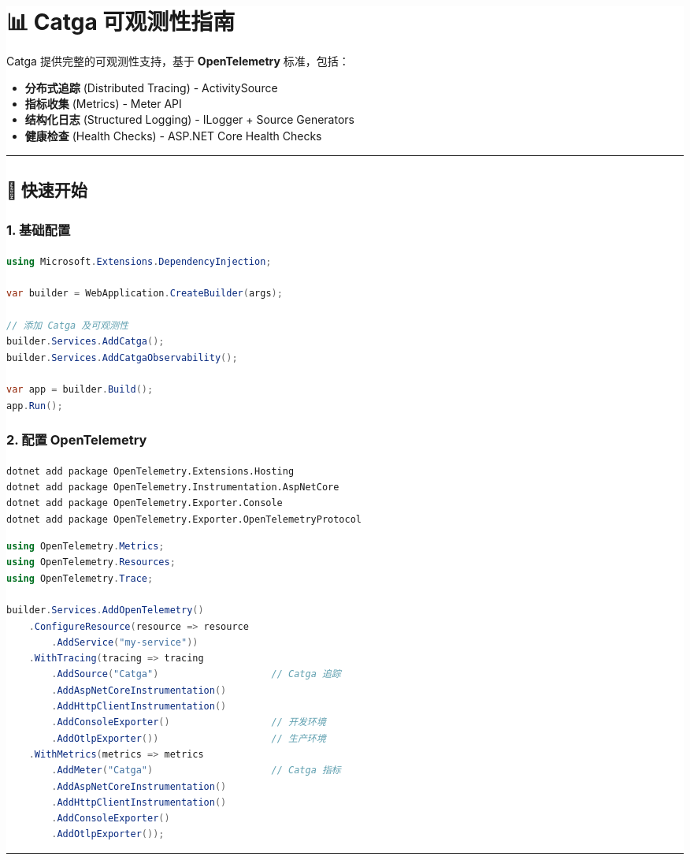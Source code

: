 # 📊 Catga 可观测性指南

Catga 提供完整的可观测性支持，基于 **OpenTelemetry** 标准，包括：

- **分布式追踪** (Distributed Tracing) - ActivitySource
- **指标收集** (Metrics) - Meter API
- **结构化日志** (Structured Logging) - ILogger + Source Generators
- **健康检查** (Health Checks) - ASP.NET Core Health Checks

---

## 🎯 快速开始

### 1. 基础配置

```csharp
using Microsoft.Extensions.DependencyInjection;

var builder = WebApplication.CreateBuilder(args);

// 添加 Catga 及可观测性
builder.Services.AddCatga();
builder.Services.AddCatgaObservability();

var app = builder.Build();
app.Run();
```

### 2. 配置 OpenTelemetry

```bash
dotnet add package OpenTelemetry.Extensions.Hosting
dotnet add package OpenTelemetry.Instrumentation.AspNetCore
dotnet add package OpenTelemetry.Exporter.Console
dotnet add package OpenTelemetry.Exporter.OpenTelemetryProtocol
```

```csharp
using OpenTelemetry.Metrics;
using OpenTelemetry.Resources;
using OpenTelemetry.Trace;

builder.Services.AddOpenTelemetry()
    .ConfigureResource(resource => resource
        .AddService("my-service"))
    .WithTracing(tracing => tracing
        .AddSource("Catga")                    // Catga 追踪
        .AddAspNetCoreInstrumentation()
        .AddHttpClientInstrumentation()
        .AddConsoleExporter()                  // 开发环境
        .AddOtlpExporter())                    // 生产环境
    .WithMetrics(metrics => metrics
        .AddMeter("Catga")                     // Catga 指标
        .AddAspNetCoreInstrumentation()
        .AddHttpClientInstrumentation()
        .AddConsoleExporter()
        .AddOtlpExporter());
```

---